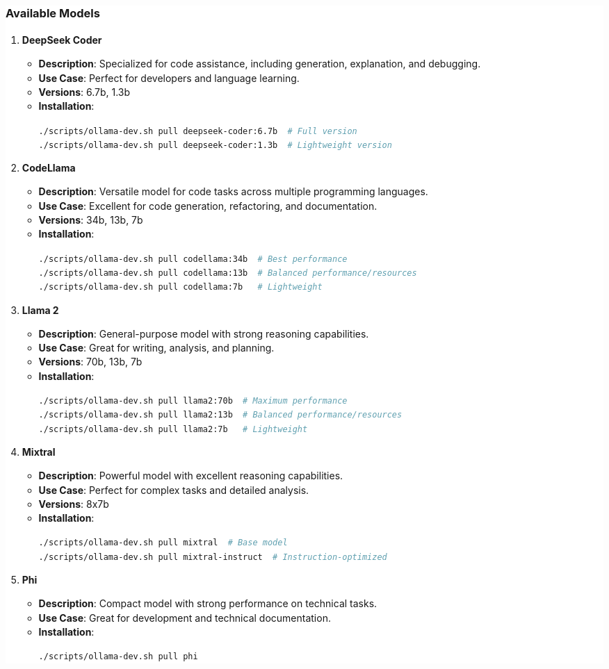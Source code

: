 ### Available Models

1. **DeepSeek Coder**

    - **Description**: Specialized for code assistance, including generation, explanation, and debugging.
    - **Use Case**: Perfect for developers and language learning.
    - **Versions**: 6.7b, 1.3b
    - **Installation**:
        ```bash
        ./scripts/ollama-dev.sh pull deepseek-coder:6.7b  # Full version
        ./scripts/ollama-dev.sh pull deepseek-coder:1.3b  # Lightweight version
        ```

2. **CodeLlama**

    - **Description**: Versatile model for code tasks across multiple programming languages.
    - **Use Case**: Excellent for code generation, refactoring, and documentation.
    - **Versions**: 34b, 13b, 7b
    - **Installation**:
        ```bash
        ./scripts/ollama-dev.sh pull codellama:34b  # Best performance
        ./scripts/ollama-dev.sh pull codellama:13b  # Balanced performance/resources
        ./scripts/ollama-dev.sh pull codellama:7b   # Lightweight
        ```

3. **Llama 2**

    - **Description**: General-purpose model with strong reasoning capabilities.
    - **Use Case**: Great for writing, analysis, and planning.
    - **Versions**: 70b, 13b, 7b
    - **Installation**:
        ```bash
        ./scripts/ollama-dev.sh pull llama2:70b  # Maximum performance
        ./scripts/ollama-dev.sh pull llama2:13b  # Balanced performance/resources
        ./scripts/ollama-dev.sh pull llama2:7b   # Lightweight
        ```

4. **Mixtral**

    - **Description**: Powerful model with excellent reasoning capabilities.
    - **Use Case**: Perfect for complex tasks and detailed analysis.
    - **Versions**: 8x7b
    - **Installation**:
        ```bash
        ./scripts/ollama-dev.sh pull mixtral  # Base model
        ./scripts/ollama-dev.sh pull mixtral-instruct  # Instruction-optimized
        ```

5. **Phi**

    - **Description**: Compact model with strong performance on technical tasks.
    - **Use Case**: Great for development and technical documentation.
    - **Installation**:
        ```bash
        ./scripts/ollama-dev.sh pull phi
        ```
